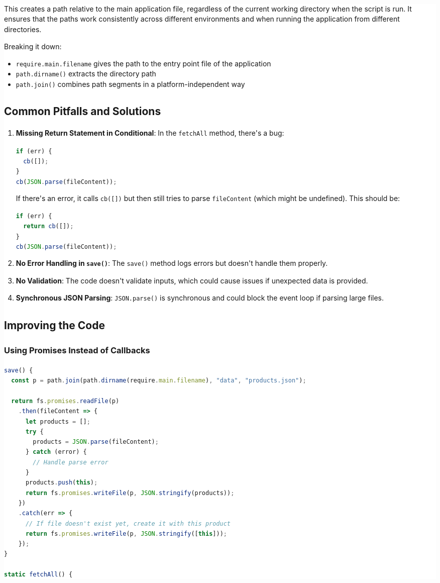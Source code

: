 This creates a path relative to the main application file, regardless of the current working directory when the script is run. It ensures that the paths work consistently across different environments and when running the application from different directories.

Breaking it down:

- `require.main.filename` gives the path to the entry point file of the application
- `path.dirname()` extracts the directory path
- `path.join()` combines path segments in a platform-independent way

## Common Pitfalls and Solutions

1. **Missing Return Statement in Conditional**:
   In the `fetchAll` method, there's a bug:

   ```javascript
   if (err) {
     cb([]);
   }
   cb(JSON.parse(fileContent));
   ```

   If there's an error, it calls `cb([])` but then still tries to parse `fileContent` (which might be undefined). This should be:

   ```javascript
   if (err) {
     return cb([]);
   }
   cb(JSON.parse(fileContent));
   ```

2. **No Error Handling in `save()`**: The `save()` method logs errors but doesn't handle them properly.

3. **No Validation**: The code doesn't validate inputs, which could cause issues if unexpected data is provided.

4. **Synchronous JSON Parsing**: `JSON.parse()` is synchronous and could block the event loop if parsing large files.

## Improving the Code

### Using Promises Instead of Callbacks

```javascript
save() {
  const p = path.join(path.dirname(require.main.filename), "data", "products.json");

  return fs.promises.readFile(p)
    .then(fileContent => {
      let products = [];
      try {
        products = JSON.parse(fileContent);
      } catch (error) {
        // Handle parse error
      }
      products.push(this);
      return fs.promises.writeFile(p, JSON.stringify(products));
    })
    .catch(err => {
      // If file doesn't exist yet, create it with this product
      return fs.promises.writeFile(p, JSON.stringify([this]));
    });
}

static fetchAll() {
```